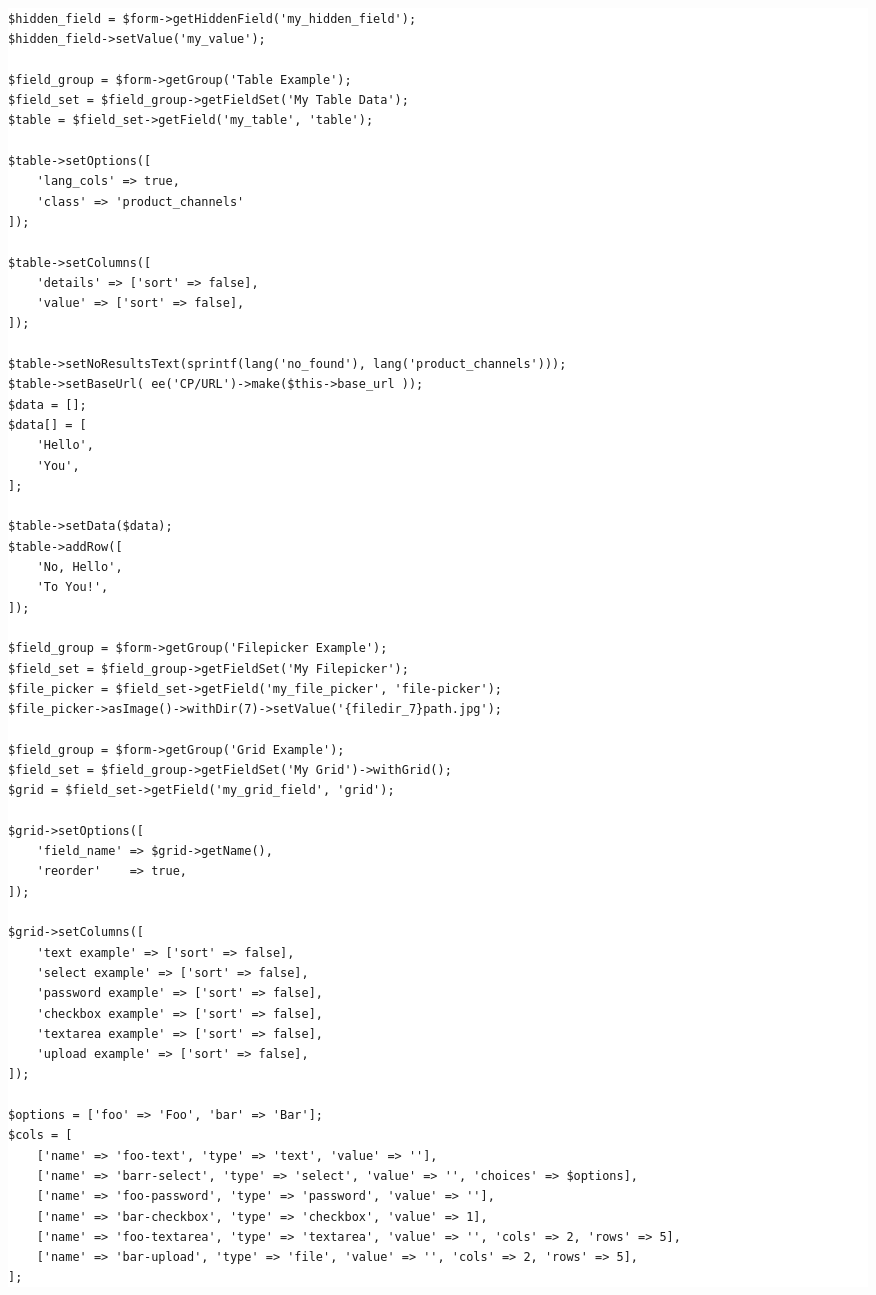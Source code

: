 ```
$hidden_field = $form->getHiddenField('my_hidden_field');
$hidden_field->setValue('my_value');

$field_group = $form->getGroup('Table Example');
$field_set = $field_group->getFieldSet('My Table Data');
$table = $field_set->getField('my_table', 'table');

$table->setOptions([
    'lang_cols' => true,
    'class' => 'product_channels'
]);

$table->setColumns([
    'details' => ['sort' => false],
    'value' => ['sort' => false],
]);

$table->setNoResultsText(sprintf(lang('no_found'), lang('product_channels')));
$table->setBaseUrl( ee('CP/URL')->make($this->base_url ));
$data = [];
$data[] = [
    'Hello',
    'You',
];

$table->setData($data);
$table->addRow([
    'No, Hello',
    'To You!',
]);

$field_group = $form->getGroup('Filepicker Example');
$field_set = $field_group->getFieldSet('My Filepicker');
$file_picker = $field_set->getField('my_file_picker', 'file-picker');
$file_picker->asImage()->withDir(7)->setValue('{filedir_7}path.jpg');

$field_group = $form->getGroup('Grid Example');
$field_set = $field_group->getFieldSet('My Grid')->withGrid();
$grid = $field_set->getField('my_grid_field', 'grid');

$grid->setOptions([
    'field_name' => $grid->getName(),
    'reorder'    => true,
]);

$grid->setColumns([
    'text example' => ['sort' => false],
    'select example' => ['sort' => false],
    'password example' => ['sort' => false],
    'checkbox example' => ['sort' => false],
    'textarea example' => ['sort' => false],
    'upload example' => ['sort' => false],
]);

$options = ['foo' => 'Foo', 'bar' => 'Bar'];
$cols = [
    ['name' => 'foo-text', 'type' => 'text', 'value' => ''],
    ['name' => 'barr-select', 'type' => 'select', 'value' => '', 'choices' => $options],
    ['name' => 'foo-password', 'type' => 'password', 'value' => ''],
    ['name' => 'bar-checkbox', 'type' => 'checkbox', 'value' => 1],
    ['name' => 'foo-textarea', 'type' => 'textarea', 'value' => '', 'cols' => 2, 'rows' => 5],
    ['name' => 'bar-upload', 'type' => 'file', 'value' => '', 'cols' => 2, 'rows' => 5],
];
```